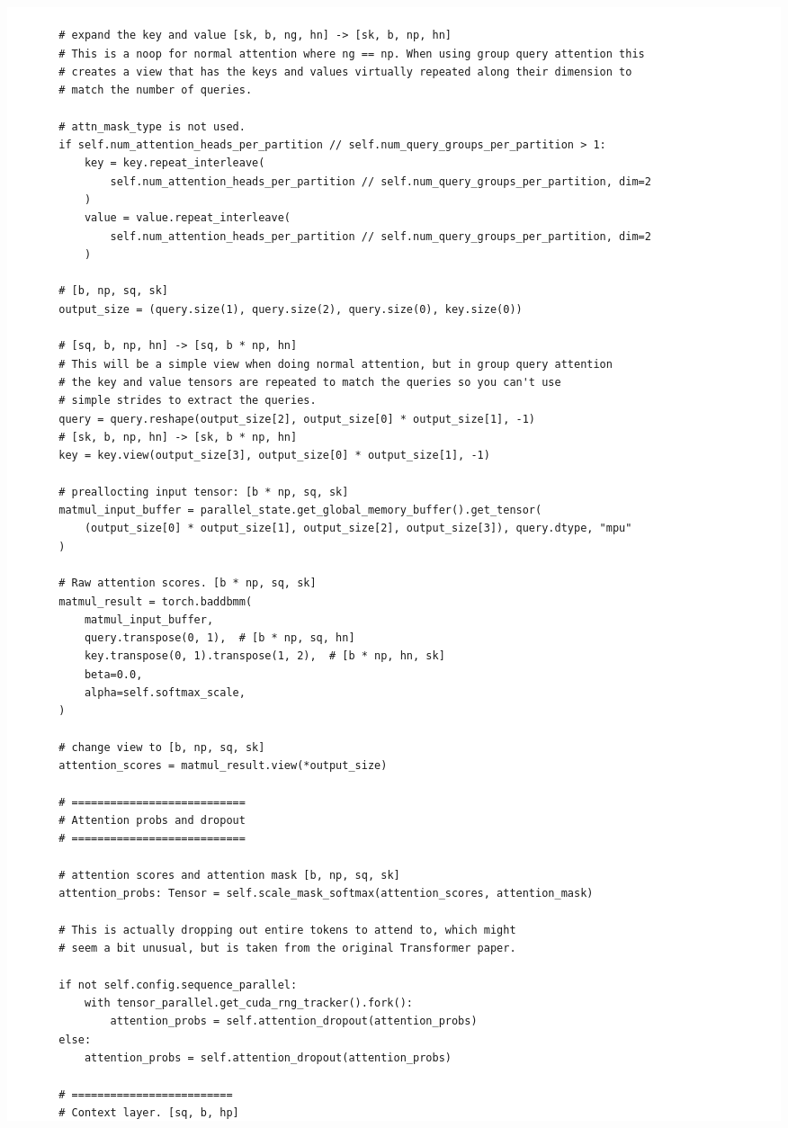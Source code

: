 ```text

        # expand the key and value [sk, b, ng, hn] -> [sk, b, np, hn]
        # This is a noop for normal attention where ng == np. When using group query attention this
        # creates a view that has the keys and values virtually repeated along their dimension to
        # match the number of queries.

        # attn_mask_type is not used.
        if self.num_attention_heads_per_partition // self.num_query_groups_per_partition > 1:
            key = key.repeat_interleave(
                self.num_attention_heads_per_partition // self.num_query_groups_per_partition, dim=2
            )
            value = value.repeat_interleave(
                self.num_attention_heads_per_partition // self.num_query_groups_per_partition, dim=2
            )

        # [b, np, sq, sk]
        output_size = (query.size(1), query.size(2), query.size(0), key.size(0))

        # [sq, b, np, hn] -> [sq, b * np, hn]
        # This will be a simple view when doing normal attention, but in group query attention
        # the key and value tensors are repeated to match the queries so you can't use
        # simple strides to extract the queries.
        query = query.reshape(output_size[2], output_size[0] * output_size[1], -1)
        # [sk, b, np, hn] -> [sk, b * np, hn]
        key = key.view(output_size[3], output_size[0] * output_size[1], -1)

        # preallocting input tensor: [b * np, sq, sk]
        matmul_input_buffer = parallel_state.get_global_memory_buffer().get_tensor(
            (output_size[0] * output_size[1], output_size[2], output_size[3]), query.dtype, "mpu"
        )

        # Raw attention scores. [b * np, sq, sk]
        matmul_result = torch.baddbmm(
            matmul_input_buffer,
            query.transpose(0, 1),  # [b * np, sq, hn]
            key.transpose(0, 1).transpose(1, 2),  # [b * np, hn, sk]
            beta=0.0,
            alpha=self.softmax_scale,
        )

        # change view to [b, np, sq, sk]
        attention_scores = matmul_result.view(*output_size)

        # ===========================
        # Attention probs and dropout
        # ===========================

        # attention scores and attention mask [b, np, sq, sk]
        attention_probs: Tensor = self.scale_mask_softmax(attention_scores, attention_mask)

        # This is actually dropping out entire tokens to attend to, which might
        # seem a bit unusual, but is taken from the original Transformer paper.

        if not self.config.sequence_parallel:
            with tensor_parallel.get_cuda_rng_tracker().fork():
                attention_probs = self.attention_dropout(attention_probs)
        else:
            attention_probs = self.attention_dropout(attention_probs)

        # =========================
        # Context layer. [sq, b, hp]
```